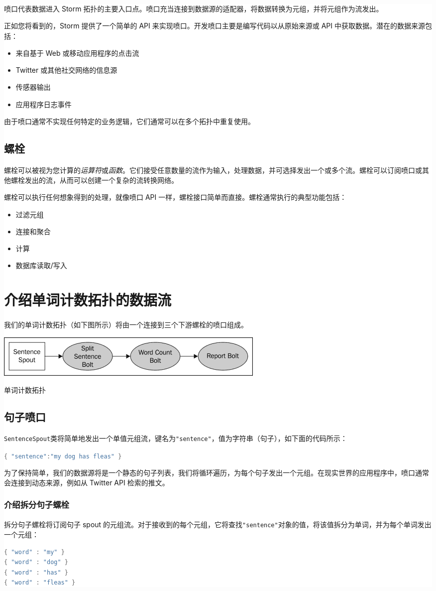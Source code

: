 喷口代表数据进入 Storm 拓扑的主要入口点。喷口充当连接到数据源的适配器，将数据转换为元组，并将元组作为流发出。

正如您将看到的，Storm 提供了一个简单的 API 来实现喷口。开发喷口主要是编写代码以从原始来源或 API 中获取数据。潜在的数据来源包括：

+   来自基于 Web 或移动应用程序的点击流

+   Twitter 或其他社交网络的信息源

+   传感器输出

+   应用程序日志事件

由于喷口通常不实现任何特定的业务逻辑，它们通常可以在多个拓扑中重复使用。

## 螺栓

螺栓可以被视为您计算的*运算符*或*函数*。它们接受任意数量的流作为输入，处理数据，并可选择发出一个或多个流。螺栓可以订阅喷口或其他螺栓发出的流，从而可以创建一个复杂的流转换网络。

螺栓可以执行任何想象得到的处理，就像喷口 API 一样，螺栓接口简单而直接。螺栓通常执行的典型功能包括：

+   过滤元组

+   连接和聚合

+   计算

+   数据库读取/写入

# 介绍单词计数拓扑的数据流

我们的单词计数拓扑（如下图所示）将由一个连接到三个下游螺栓的喷口组成。

![介绍单词计数拓扑的数据流](img/8294OS_01_02.jpg)

单词计数拓扑

## 句子喷口

`SentenceSpout`类将简单地发出一个单值元组流，键名为`"sentence"`，值为字符串（句子），如下面的代码所示：

```scala
{ "sentence":"my dog has fleas" }
```

为了保持简单，我们的数据源将是一个静态的句子列表，我们将循环遍历，为每个句子发出一个元组。在现实世界的应用程序中，喷口通常会连接到动态来源，例如从 Twitter API 检索的推文。

### 介绍拆分句子螺栓

拆分句子螺栓将订阅句子 spout 的元组流。对于接收到的每个元组，它将查找`"sentence"`对象的值，将该值拆分为单词，并为每个单词发出一个元组：

```scala
{ "word" : "my" }
{ "word" : "dog" }
{ "word" : "has" }
{ "word" : "fleas" }
```
